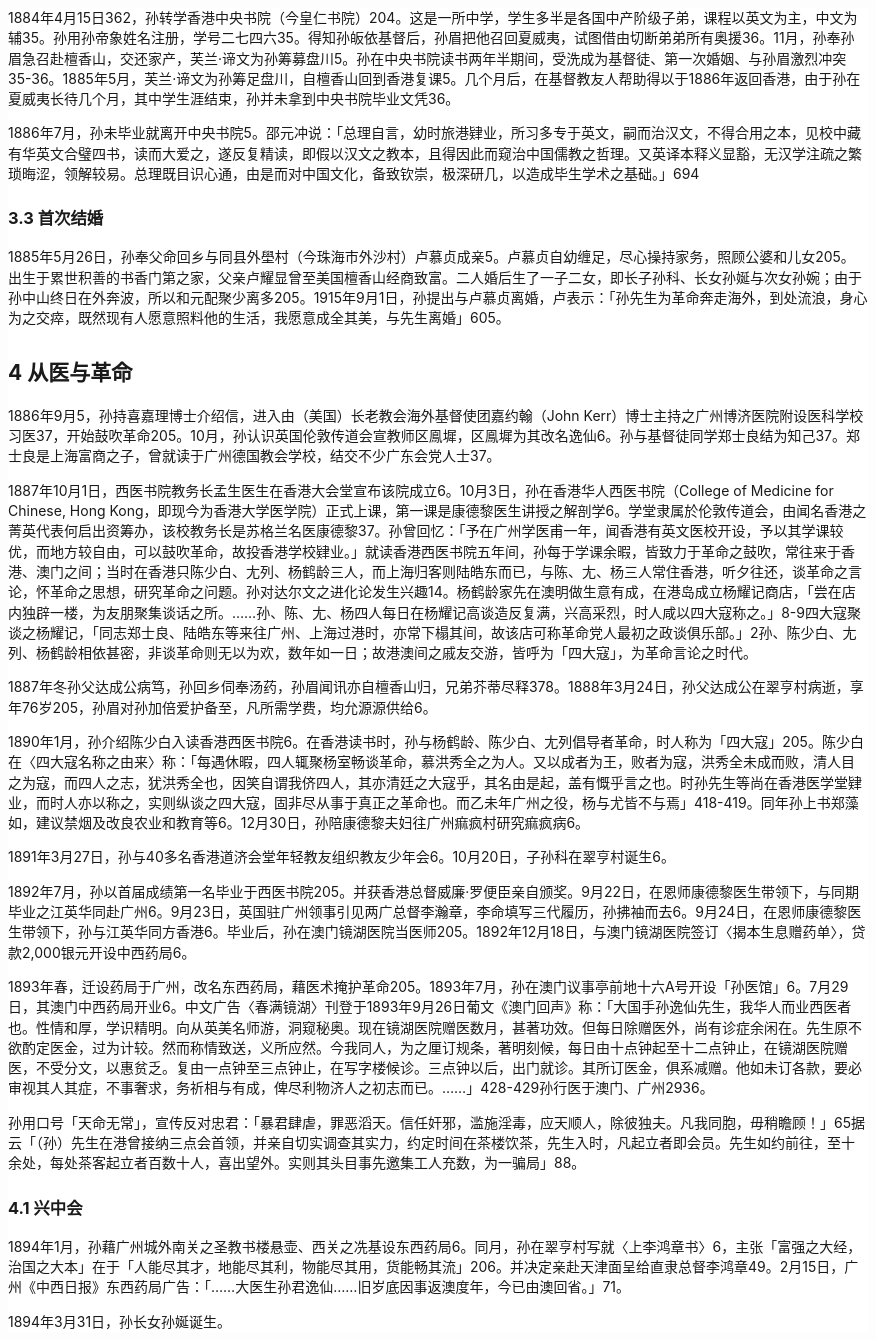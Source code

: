 1884年4月15日362，孙转学香港中央书院（今皇仁书院）204。这是一所中学，学生多半是各国中产阶级子弟，课程以英文为主，中文为辅35。孙用孙帝象姓名注册，学号二七四六35。得知孙皈依基督后，孙眉把他召回夏威夷，试图借由切断弟弟所有奥援36。11月，孙奉孙眉急召赴檀香山，交还家产，芙兰·谛文为孙筹募盘川5。孙在中央书院读书两年半期间，受洗成为基督徒、第一次婚姻、与孙眉激烈冲突35-36。1885年5月，芙兰·谛文为孙筹足盘川，自檀香山回到香港复课5。几个月后，在基督教友人帮助得以于1886年返回香港，由于孙在夏威夷长待几个月，其中学生涯结束，孙并未拿到中央书院毕业文凭36。

1886年7月，孙未毕业就离开中央书院5。邵元冲说：「总理自言，幼时旅港肄业，所习多专于英文，嗣而治汉文，不得合用之本，见校中藏有华英文合璧四书，读而大爱之，遂反复精读，即假以汉文之教本，且得因此而窥治中国儒教之哲理。又英译本释义显豁，无汉学注疏之繁琐晦涩，领解较易。总理既目识心通，由是而对中国文化，备致钦崇，极深研几，以造成毕生学术之基础。」694



### 3.3 首次结婚

1885年5月26日，孙奉父命回乡与同县外壆村（今珠海市外沙村）卢慕贞成亲5。卢慕贞自幼缠足，尽心操持家务，照顾公婆和儿女205。出生于累世积善的书香门第之家，父亲卢耀显曾至美国檀香山经商致富。二人婚后生了一子二女，即长子孙科、长女孙娫与次女孙婉；由于孙中山终日在外奔波，所以和元配聚少离多205。1915年9月1日，孙提出与卢慕贞离婚，卢表示：「孙先生为革命奔走海外，到处流浪，身心为之交瘁，既然现有人愿意照料他的生活，我愿意成全其美，与先生离婚」605。



## 4 从医与革命

1886年9月5，孙持喜嘉理博士介绍信，进入由（美国）长老教会海外基督使团嘉约翰（John Kerr）博士主持之广州博济医院附设医科学校习医37，开始鼓吹革命205。10月，孙认识英国伦敦传道会宣教师区鳯墀，区鳯墀为其改名逸仙6。孙与基督徒同学郑士良结为知己37。郑士良是上海富商之子，曾就读于广州德国教会学校，结交不少广东会党人士37。

1887年10月1日，西医书院教务长孟生医生在香港大会堂宣布该院成立6。10月3日，孙在香港华人西医书院（College of Medicine for Chinese, Hong Kong，即现今为香港大学医学院）正式上课，第一课是康德黎医生讲授之解剖学6。学堂隶属於伦敦传道会，由闻名香港之菁英代表何启出资筹办，该校教务长是苏格兰名医康德黎37。孙曾回忆：「予在广州学医甫一年，闻香港有英文医校开设，予以其学课较优，而地方较自由，可以鼓吹革命，故投香港学校肄业。」就读香港西医书院五年间，孙每于学课余暇，皆致力于革命之鼓吹，常往来于香港、澳门之间；当时在香港只陈少白、尢列、杨鹤龄三人，而上海归客则陆皓东而已，与陈、尢、杨三人常住香港，听夕往还，谈革命之言论，怀革命之思想，研究革命之问题。孙对达尔文之进化论发生兴趣14。杨鹤龄家先在澳明做生意有成，在港岛成立杨耀记商店，「尝在店内独辟一楼，为友朋聚集谈话之所。……孙、陈、尢、杨四人每日在杨耀记高谈造反复满，兴高采烈，时人咸以四大寇称之。」8-9四大寇聚谈之杨耀记，「同志郑士良、陆皓东等来往广州、上海过港时，亦常下榻其间，故该店可称革命党人最初之政谈俱乐部。」2孙、陈少白、尢列、杨鹤龄相依甚密，非谈革命则无以为欢，数年如一日；故港澳间之戚友交游，皆呼为「四大寇」，为革命言论之时代。

1887年冬孙父达成公病笃，孙回乡伺奉汤药，孙眉闻讯亦自檀香山归，兄弟芥蒂尽释378。1888年3月24日，孙父达成公在翠亨村病逝，享年76岁205，孙眉对孙加倍爱护备至，凡所需学费，均允源源供给6。

1890年1月，孙介绍陈少白入读香港西医书院6。在香港读书时，孙与杨鹤龄、陈少白、尢列倡导者革命，时人称为「四大寇」205。陈少白在〈四大寇名称之由来〉称：「每遇休暇，四人辄聚杨室畅谈革命，慕洪秀全之为人。又以成者为王，败者为寇，洪秀全未成而败，清人目之为寇，而四人之志，犹洪秀全也，因笑自谓我侪四人，其亦清廷之大寇乎，其名由是起，盖有慨乎言之也。时孙先生等尚在香港医学堂肄业，而时人亦以称之，实则纵谈之四大寇，固非尽从事于真正之革命也。而乙未年广州之役，杨与尤皆不与焉」418-419。同年孙上书郑藻如，建议禁烟及改良农业和教育等6。12月30日，孙陪康德黎夫妇往广州痲疯村研究痲疯病6。

1891年3月27日，孙与40多名香港道济会堂年轻教友组织教友少年会6。10月20日，子孙科在翠亨村诞生6。

1892年7月，孙以首届成绩第一名毕业于西医书院205。并获香港总督威廉·罗便臣亲自颁奖。9月22日，在恩师康德黎医生带领下，与同期毕业之江英华同赴广州6。9月23日，英国驻广州领事引见两广总督李瀚章，李命填写三代履历，孙拂袖而去6。9月24日，在恩师康德黎医生带领下，孙与江英华同方香港6。毕业后，孙在澳门镜湖医院当医师205。1892年12月18日，与澳门镜湖医院签订〈揭本生息赠药单〉，贷款2,000银元开设中西药局6。

1893年春，迁设药局于广州，改名东西药局，藉医术掩护革命205。1893年7月，孙在澳门议事亭前地十六A号开设「孙医馆」6。7月29日，其澳门中西药局开业6。中文广告〈春满镜湖〉刊登于1893年9月26日葡文《澳门回声》称：「大国手孙逸仙先生，我华人而业西医者也。性情和厚，学识精明。向从英美名师游，洞窥秘奥。现在镜湖医院赠医数月，甚著功效。但每日除赠医外，尚有诊症余闲在。先生原不欲酌定医金，过为计较。然而称情致送，义所应然。今我同人，为之厘订规条，著明刻候，每日由十点钟起至十二点钟止，在镜湖医院赠医，不受分文，以惠贫乏。复由一点钟至三点钟止，在写字楼候诊。三点钟以后，出门就诊。其所订医金，俱系减赠。他如未订各款，要必审视其人其症，不事奢求，务祈相与有成，俾尽利物济人之初志而已。……」428-429孙行医于澳门、广州2936。

孙用口号「天命无常」，宣传反对忠君：「暴君肆虐，罪恶滔天。信任奸邪，滥施淫毒，应天顺人，除彼独夫。凡我同胞，毋稍瞻顾！」65据云「（孙）先生在港曾接纳三点会首领，并亲自切实调查其实力，约定时间在茶楼饮茶，先生入时，凡起立者即会员。先生如约前往，至十余处，每处茶客起立者百数十人，喜出望外。实则其头目事先邀集工人充数，为一骗局」88。



### 4.1 兴中会

1894年1月，孙藉广州城外南关之圣教书楼悬壶、西关之冼基设东西药局6。同月，孙在翠亨村写就〈上李鸿章书〉6，主张「富强之大经，治国之大本」在于「人能尽其才，地能尽其利，物能尽其用，货能畅其流」206。并决定亲赴天津面呈给直隶总督李鸿章49。2月15日，广州《中西日报》东西药局广告：「……大医生孙君逸仙……旧岁底因事返澳度年，今已由澳回省。」71。

1894年3月31日，孙长女孙娫诞生。
